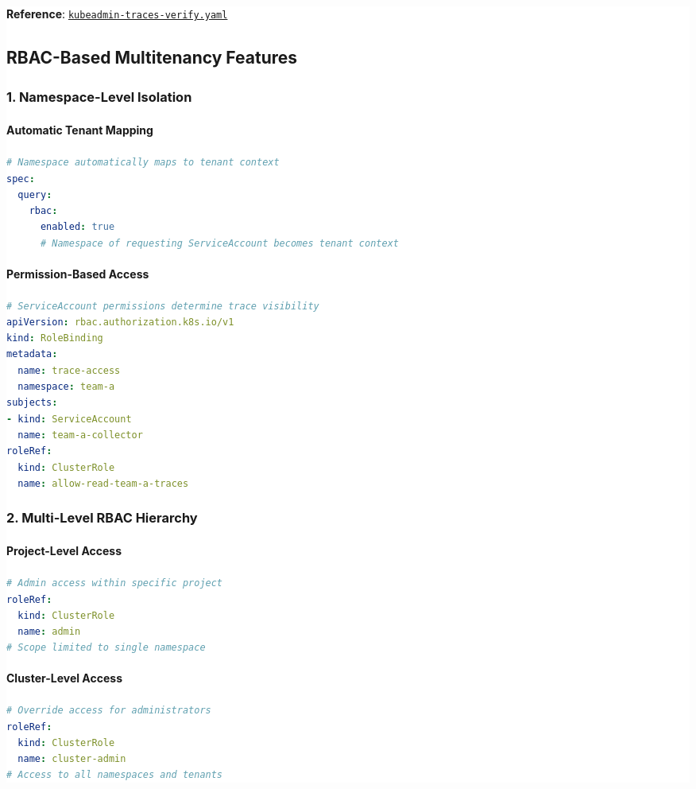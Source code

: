 **Reference**: [`kubeadmin-traces-verify.yaml`](./kubeadmin-traces-verify.yaml)

## RBAC-Based Multitenancy Features

### 1. **Namespace-Level Isolation**

#### Automatic Tenant Mapping
```yaml
# Namespace automatically maps to tenant context
spec:
  query:
    rbac:
      enabled: true
      # Namespace of requesting ServiceAccount becomes tenant context
```

#### Permission-Based Access
```yaml
# ServiceAccount permissions determine trace visibility
apiVersion: rbac.authorization.k8s.io/v1
kind: RoleBinding
metadata:
  name: trace-access
  namespace: team-a
subjects:
- kind: ServiceAccount
  name: team-a-collector
roleRef:
  kind: ClusterRole
  name: allow-read-team-a-traces
```

### 2. **Multi-Level RBAC Hierarchy**

#### Project-Level Access
```yaml
# Admin access within specific project
roleRef:
  kind: ClusterRole
  name: admin
# Scope limited to single namespace
```

#### Cluster-Level Access
```yaml
# Override access for administrators
roleRef:
  kind: ClusterRole
  name: cluster-admin
# Access to all namespaces and tenants
```
